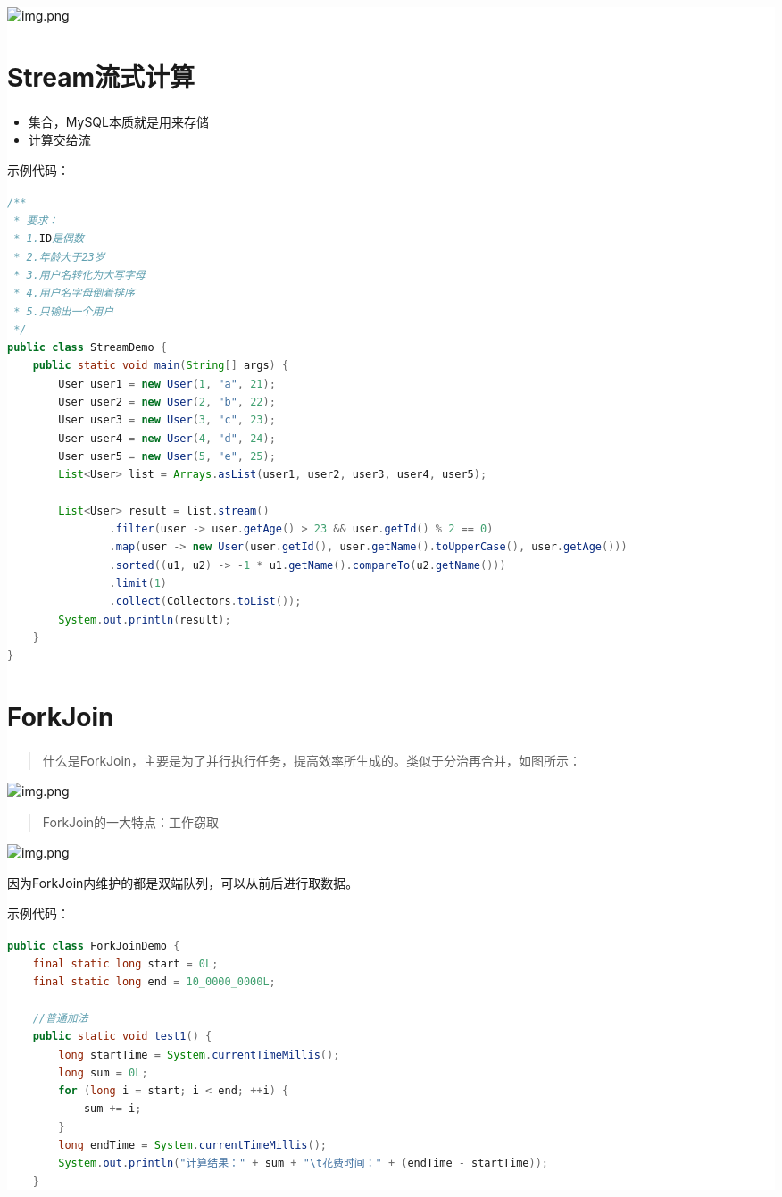 ![img.png](https://i.niupic.com/images/2020/10/07/8Mws.png)

# Stream流式计算
- 集合，MySQL本质就是用来存储
- 计算交给流

示例代码：
```java
/**
 * 要求：
 * 1.ID是偶数
 * 2.年龄大于23岁
 * 3.用户名转化为大写字母
 * 4.用户名字母倒着排序
 * 5.只输出一个用户
 */
public class StreamDemo {
    public static void main(String[] args) {
        User user1 = new User(1, "a", 21);
        User user2 = new User(2, "b", 22);
        User user3 = new User(3, "c", 23);
        User user4 = new User(4, "d", 24);
        User user5 = new User(5, "e", 25);
        List<User> list = Arrays.asList(user1, user2, user3, user4, user5);

        List<User> result = list.stream()
                .filter(user -> user.getAge() > 23 && user.getId() % 2 == 0)
                .map(user -> new User(user.getId(), user.getName().toUpperCase(), user.getAge()))
                .sorted((u1, u2) -> -1 * u1.getName().compareTo(u2.getName()))
                .limit(1)
                .collect(Collectors.toList());
        System.out.println(result);
    }
}
```
# ForkJoin
>什么是ForkJoin，主要是为了并行执行任务，提高效率所生成的。类似于分治再合并，如图所示：

![img.png](https://i.niupic.com/images/2020/10/07/8MwL.png)

>ForkJoin的一大特点：工作窃取

![img.png](https://i.niupic.com/images/2020/10/07/8MwN.png)

因为ForkJoin内维护的都是双端队列，可以从前后进行取数据。

示例代码：
```java
public class ForkJoinDemo {
    final static long start = 0L;
    final static long end = 10_0000_0000L;

    //普通加法
    public static void test1() {
        long startTime = System.currentTimeMillis();
        long sum = 0L;
        for (long i = start; i < end; ++i) {
            sum += i;
        }
        long endTime = System.currentTimeMillis();
        System.out.println("计算结果：" + sum + "\t花费时间：" + (endTime - startTime));
    }
```